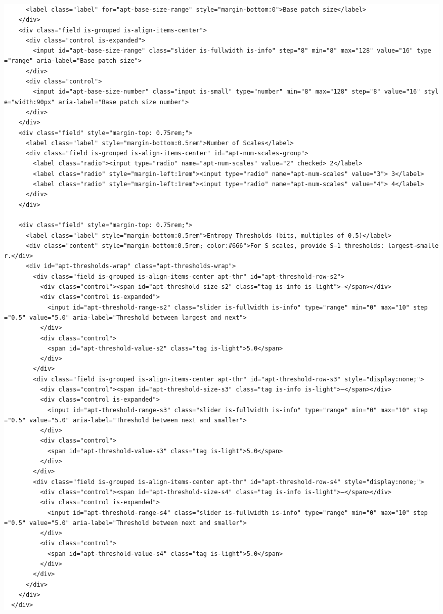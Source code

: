           <label class="label" for="apt-base-size-range" style="margin-bottom:0">Base patch size</label>
        </div>
        <div class="field is-grouped is-align-items-center">
          <div class="control is-expanded">
            <input id="apt-base-size-range" class="slider is-fullwidth is-info" step="8" min="8" max="128" value="16" type="range" aria-label="Base patch size">
          </div>
          <div class="control">
            <input id="apt-base-size-number" class="input is-small" type="number" min="8" max="128" step="8" value="16" style="width:90px" aria-label="Base patch size number">
          </div>
        </div>
        <div class="field" style="margin-top: 0.75rem;">
          <label class="label" style="margin-bottom:0.5rem">Number of Scales</label>
          <div class="field is-grouped is-align-items-center" id="apt-num-scales-group">
            <label class="radio"><input type="radio" name="apt-num-scales" value="2" checked> 2</label>
            <label class="radio" style="margin-left:1rem"><input type="radio" name="apt-num-scales" value="3"> 3</label>
            <label class="radio" style="margin-left:1rem"><input type="radio" name="apt-num-scales" value="4"> 4</label>
          </div>
        </div>

        <div class="field" style="margin-top: 0.75rem;">
          <label class="label" style="margin-bottom:0.5rem">Entropy Thresholds (bits, multiples of 0.5)</label>
          <div class="content" style="margin-bottom:0.5rem; color:#666">For S scales, provide S−1 thresholds: largest→smaller.</div>
          <div id="apt-thresholds-wrap" class="apt-thresholds-wrap">
            <div class="field is-grouped is-align-items-center apt-thr" id="apt-threshold-row-s2">
              <div class="control"><span id="apt-threshold-size-s2" class="tag is-info is-light">—</span></div>
              <div class="control is-expanded">
                <input id="apt-threshold-range-s2" class="slider is-fullwidth is-info" type="range" min="0" max="10" step="0.5" value="5.0" aria-label="Threshold between largest and next">
              </div>
              <div class="control">
                <span id="apt-threshold-value-s2" class="tag is-light">5.0</span>
              </div>
            </div>
            <div class="field is-grouped is-align-items-center apt-thr" id="apt-threshold-row-s3" style="display:none;">
              <div class="control"><span id="apt-threshold-size-s3" class="tag is-info is-light">—</span></div>
              <div class="control is-expanded">
                <input id="apt-threshold-range-s3" class="slider is-fullwidth is-info" type="range" min="0" max="10" step="0.5" value="5.0" aria-label="Threshold between next and smaller">
              </div>
              <div class="control">
                <span id="apt-threshold-value-s3" class="tag is-light">5.0</span>
              </div>
            </div>
            <div class="field is-grouped is-align-items-center apt-thr" id="apt-threshold-row-s4" style="display:none;">
              <div class="control"><span id="apt-threshold-size-s4" class="tag is-info is-light">—</span></div>
              <div class="control is-expanded">
                <input id="apt-threshold-range-s4" class="slider is-fullwidth is-info" type="range" min="0" max="10" step="0.5" value="5.0" aria-label="Threshold between next and smaller">
              </div>
              <div class="control">
                <span id="apt-threshold-value-s4" class="tag is-light">5.0</span>
              </div>
            </div>
          </div>
        </div>
      </div>